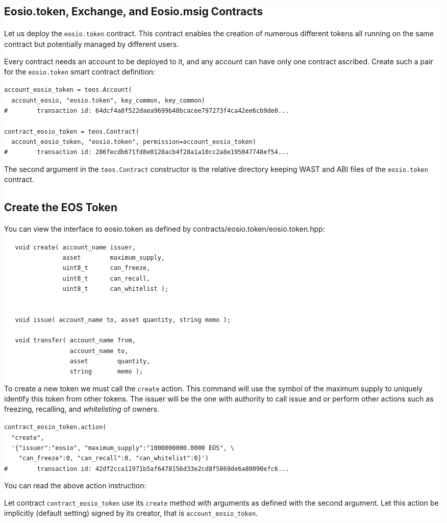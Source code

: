 ## Eosio.token, Exchange, and Eosio.msig Contracts

Let us deploy the `eosio.token` contract. This contract enables the creation of numerous different tokens all running on the same contract but potentially managed by different users.

Every contract needs an account to be deployed to it, and any account can have only one contract ascribed. Create such a pair for the `eosio.token` smart contract definition:
```
account_eosio_token = teos.Account(
  account_eosio, "eosio.token", key_common, key_common)
#        transaction id: 64dcf4a8f522daea9699b48bcacee797273f4ca42ee6cb9de0...

contract_eosio_token = teos.Contract(
  account_eosio_token, "eosio.token", permission=account_eosio_token)
#        transaction id: 286fecdb671fd8e0128acb4f28a1a10cc2a8e195047748ef54...
```
The second argument in the `teos.Contract` constructor is the relative directory keeping
WAST and ABI files of the `eosio.token` contract.

## Create the EOS Token

You can view the interface to eosio.token as defined by contracts/eosio.token/eosio.token.hpp:
```
   void create( account_name issuer,
                asset        maximum_supply,
                uint8_t      can_freeze,
                uint8_t      can_recall,
                uint8_t      can_whitelist );


   void issue( account_name to, asset quantity, string memo );

   void transfer( account_name from,
                  account_name to,
                  asset        quantity,
                  string       memo );
```
To create a new token we must call the `create` action. This command will use the symbol of the maximum supply to uniquely identify this token from other tokens. The issuer will be the one with authority to call issue and or perform other actions such as freezing, recalling, and *whitelisting* of owners.
```
contract_eosio_token.action(
  "create",
  '{"issuer":"eosio", "maximum_supply":"1000000000.0000 EOS", \
    "can_freeze":0, "can_recall":0, "can_whitelist":0}')
#        transaction id: 42df2cca11971b5af6478156d33e2cd8f5869de6a80090efc6...
```
You can read the above action instruction: 

Let contract `contract_eosio_token` use its `create` method with arguments as defined with the second argument. Let this action be implicitly (default setting) signed by its creator, that is `account_eosio_token`.
